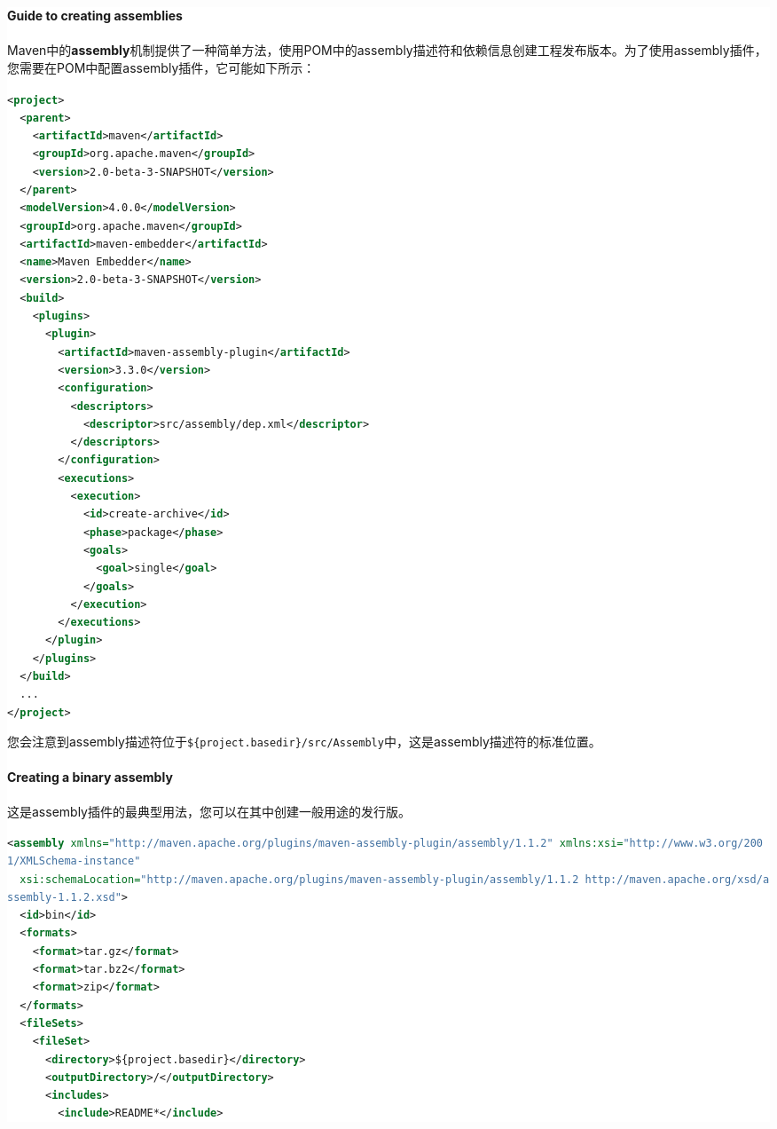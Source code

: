 #### Guide to creating assemblies

Maven中的**assembly**机制提供了一种简单方法，使用POM中的assembly描述符和依赖信息创建工程发布版本。为了使用assembly插件，您需要在POM中配置assembly插件，它可能如下所示：

```xml
<project>
  <parent>
    <artifactId>maven</artifactId>
    <groupId>org.apache.maven</groupId>
    <version>2.0-beta-3-SNAPSHOT</version>
  </parent>
  <modelVersion>4.0.0</modelVersion>
  <groupId>org.apache.maven</groupId>
  <artifactId>maven-embedder</artifactId>
  <name>Maven Embedder</name>
  <version>2.0-beta-3-SNAPSHOT</version>
  <build>
    <plugins>
      <plugin>
        <artifactId>maven-assembly-plugin</artifactId>
        <version>3.3.0</version>
        <configuration>
          <descriptors>
            <descriptor>src/assembly/dep.xml</descriptor>
          </descriptors>
        </configuration>
        <executions>
          <execution>
            <id>create-archive</id>
            <phase>package</phase>
            <goals>
              <goal>single</goal>
            </goals>
          </execution>
        </executions>
      </plugin>
    </plugins>
  </build>
  ...
</project>
```

您会注意到assembly描述符位于`${project.basedir}/src/Assembly`中，这是assembly描述符的标准位置。

#### Creating a binary assembly

这是assembly插件的最典型用法，您可以在其中创建一般用途的发行版。

```xml
<assembly xmlns="http://maven.apache.org/plugins/maven-assembly-plugin/assembly/1.1.2" xmlns:xsi="http://www.w3.org/2001/XMLSchema-instance"
  xsi:schemaLocation="http://maven.apache.org/plugins/maven-assembly-plugin/assembly/1.1.2 http://maven.apache.org/xsd/assembly-1.1.2.xsd">
  <id>bin</id>
  <formats>
    <format>tar.gz</format>
    <format>tar.bz2</format>
    <format>zip</format>
  </formats>
  <fileSets>
    <fileSet>
      <directory>${project.basedir}</directory>
      <outputDirectory>/</outputDirectory>
      <includes>
        <include>README*</include>
```